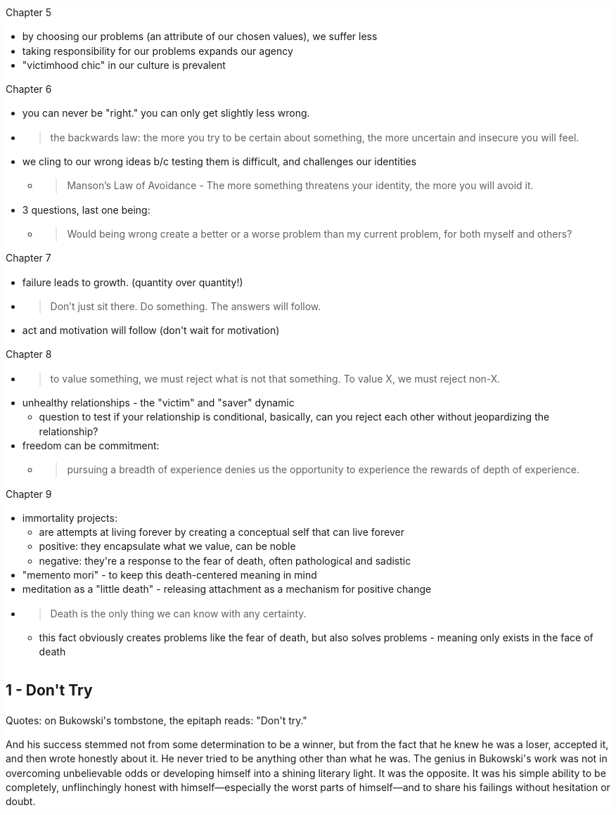 Chapter 5
- by choosing our problems (an attribute of our chosen values), we suffer less
- taking responsibility for our problems expands our agency
- "victimhood chic" in our culture is prevalent

Chapter 6
- you can never be "right." you can only get slightly less wrong.
- > the backwards law: the more you try to be certain about something, the more uncertain and insecure you will feel.
- we cling to our wrong ideas b/c testing them is difficult, and challenges our identities
  - > Manson’s Law of Avoidance - The more something threatens your identity, the more you will avoid it.
- 3 questions, last one being:
  - > Would being wrong create a better or a worse problem than my current problem, for both myself and others?

Chapter 7
- failure leads to growth. (quantity over quantity!)
- > Don’t just sit there. Do something. The answers will follow.
- act and motivation will follow (don't wait for motivation)

Chapter 8
- > to value something, we must reject what is not that something. To value X, we must reject non-X.
- unhealthy relationships - the "victim" and "saver" dynamic
  - question to test if your relationship is conditional, basically, can you reject each other without jeopardizing the relationship?
- freedom can be commitment:
  - > pursuing a breadth of experience denies us the opportunity to experience the rewards of depth of experience.

Chapter 9
- immortality projects:
  - are attempts at living forever by creating a conceptual self that can live forever
  - positive: they encapsulate what we value, can be noble
  - negative: they're a response to the fear of death, often pathological and sadistic
- "memento mori" - to keep this death-centered meaning in mind
- meditation as a "little death" - releasing attachment as a mechanism for positive change
- > Death is the only thing we can know with any certainty.
  - this fact obviously creates problems like the fear of death, but also solves problems - meaning only exists in the face of death

## 1 - Don't Try

Quotes:
on Bukowski's tombstone, the epitaph reads: "Don't try."

And his success stemmed not from some determination to be a winner, but from the fact that he knew he was a loser, accepted it, and then wrote honestly about it. He never tried to be anything other than what he was. The genius in Bukowski's work was not in overcoming unbelievable odds or developing himself into a shining literary light. It was the opposite. It was his simple ability to be completely, unflinchingly honest with himself—especially the worst parts of himself—and to share his failings without hesitation or doubt.
